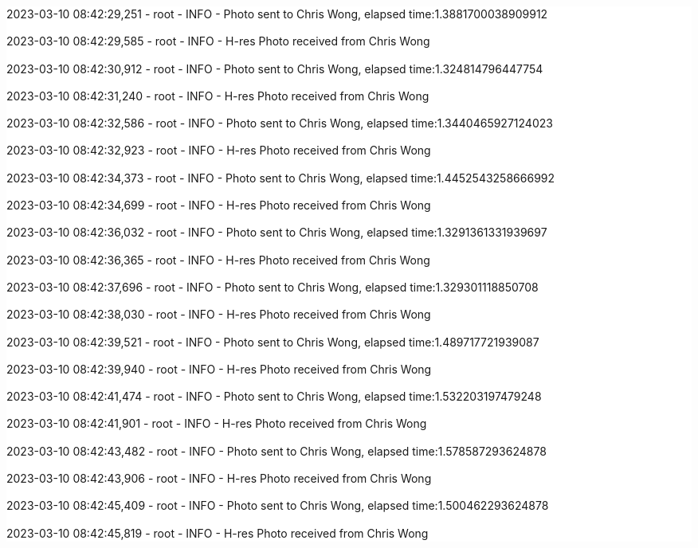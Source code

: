 2023-03-10 08:42:29,251 - root - INFO - Photo sent to Chris Wong,
elapsed time:1.3881700038909912

2023-03-10 08:42:29,585 - root - INFO - H-res Photo received from Chris
Wong

2023-03-10 08:42:30,912 - root - INFO - Photo sent to Chris Wong,
elapsed time:1.324814796447754

2023-03-10 08:42:31,240 - root - INFO - H-res Photo received from Chris
Wong

2023-03-10 08:42:32,586 - root - INFO - Photo sent to Chris Wong,
elapsed time:1.3440465927124023

2023-03-10 08:42:32,923 - root - INFO - H-res Photo received from Chris
Wong

2023-03-10 08:42:34,373 - root - INFO - Photo sent to Chris Wong,
elapsed time:1.4452543258666992

2023-03-10 08:42:34,699 - root - INFO - H-res Photo received from Chris
Wong

2023-03-10 08:42:36,032 - root - INFO - Photo sent to Chris Wong,
elapsed time:1.3291361331939697

2023-03-10 08:42:36,365 - root - INFO - H-res Photo received from Chris
Wong

2023-03-10 08:42:37,696 - root - INFO - Photo sent to Chris Wong,
elapsed time:1.329301118850708

2023-03-10 08:42:38,030 - root - INFO - H-res Photo received from Chris
Wong

2023-03-10 08:42:39,521 - root - INFO - Photo sent to Chris Wong,
elapsed time:1.489717721939087

2023-03-10 08:42:39,940 - root - INFO - H-res Photo received from Chris
Wong

2023-03-10 08:42:41,474 - root - INFO - Photo sent to Chris Wong,
elapsed time:1.532203197479248

2023-03-10 08:42:41,901 - root - INFO - H-res Photo received from Chris
Wong

2023-03-10 08:42:43,482 - root - INFO - Photo sent to Chris Wong,
elapsed time:1.578587293624878

2023-03-10 08:42:43,906 - root - INFO - H-res Photo received from Chris
Wong

2023-03-10 08:42:45,409 - root - INFO - Photo sent to Chris Wong,
elapsed time:1.500462293624878

2023-03-10 08:42:45,819 - root - INFO - H-res Photo received from Chris
Wong
